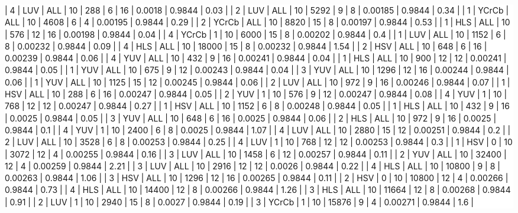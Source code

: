 |                4 | LUV          | ALL           |          10 |         288 |        6 |             16 |        0.0018  |      0.9844 |         0.03 |
|                2 | LUV          | ALL           |          10 |        5292 |        9 |              8 |        0.00185 |      0.9844 |         0.34 |
|                1 | YCrCb        | ALL           |          10 |        4608 |        6 |              4 |        0.00195 |      0.9844 |         0.29 |
|                2 | YCrCb        | ALL           |          10 |        8820 |       15 |              8 |        0.00197 |      0.9844 |         0.53 |
|                1 | HLS          | ALL           |          10 |         576 |       12 |             16 |        0.00198 |      0.9844 |         0.04 |
|                4 | YCrCb        | 1             |          10 |        6000 |       15 |              8 |        0.00202 |      0.9844 |         0.4  |
|                1 | LUV          | ALL           |          10 |        1152 |        6 |              8 |        0.00232 |      0.9844 |         0.09 |
|                4 | HLS          | ALL           |          10 |       18000 |       15 |              8 |        0.00232 |      0.9844 |         1.54 |
|                2 | HSV          | ALL           |          10 |         648 |        6 |             16 |        0.00239 |      0.9844 |         0.06 |
|                4 | YUV          | ALL           |          10 |         432 |        9 |             16 |        0.00241 |      0.9844 |         0.04 |
|                1 | HLS          | ALL           |          10 |         900 |       12 |             12 |        0.00241 |      0.9844 |         0.05 |
|                1 | YUV          | ALL           |          10 |         675 |        9 |             12 |        0.00243 |      0.9844 |         0.04 |
|                3 | YUV          | ALL           |          10 |        1296 |       12 |             16 |        0.00244 |      0.9844 |         0.06 |
|                1 | YUV          | ALL           |          10 |        1125 |       15 |             12 |        0.00245 |      0.9844 |         0.06 |
|                2 | LUV          | ALL           |          10 |         972 |        9 |             16 |        0.00246 |      0.9844 |         0.07 |
|                1 | HSV          | ALL           |          10 |         288 |        6 |             16 |        0.00247 |      0.9844 |         0.05 |
|                2 | YUV          | 1             |          10 |         576 |        9 |             12 |        0.00247 |      0.9844 |         0.08 |
|                4 | YUV          | 1             |          10 |         768 |       12 |             12 |        0.00247 |      0.9844 |         0.27 |
|                1 | HSV          | ALL           |          10 |        1152 |        6 |              8 |        0.00248 |      0.9844 |         0.05 |
|                1 | HLS          | ALL           |          10 |         432 |        9 |             16 |        0.0025  |      0.9844 |         0.05 |
|                3 | YUV          | ALL           |          10 |         648 |        6 |             16 |        0.0025  |      0.9844 |         0.06 |
|                2 | HLS          | ALL           |          10 |         972 |        9 |             16 |        0.0025  |      0.9844 |         0.1  |
|                4 | YUV          | 1             |          10 |        2400 |        6 |              8 |        0.0025  |      0.9844 |         1.07 |
|                4 | LUV          | ALL           |          10 |        2880 |       15 |             12 |        0.00251 |      0.9844 |         0.2  |
|                2 | LUV          | ALL           |          10 |        3528 |        6 |              8 |        0.00253 |      0.9844 |         0.25 |
|                4 | LUV          | 1             |          10 |         768 |       12 |             12 |        0.00253 |      0.9844 |         0.3  |
|                1 | HSV          | 0             |          10 |        3072 |       12 |              4 |        0.00255 |      0.9844 |         0.16 |
|                3 | LUV          | ALL           |          10 |        1458 |        6 |             12 |        0.00257 |      0.9844 |         0.11 |
|                2 | YUV          | ALL           |          10 |       32400 |       12 |              4 |        0.00259 |      0.9844 |         2.21 |
|                3 | LUV          | ALL           |          10 |        2916 |       12 |             12 |        0.0026  |      0.9844 |         0.22 |
|                4 | HLS          | ALL           |          10 |       10800 |        9 |              8 |        0.00263 |      0.9844 |         1.06 |
|                3 | HSV          | ALL           |          10 |        1296 |       12 |             16 |        0.00265 |      0.9844 |         0.11 |
|                2 | HSV          | 0             |          10 |       10800 |       12 |              4 |        0.00266 |      0.9844 |         0.73 |
|                4 | HLS          | ALL           |          10 |       14400 |       12 |              8 |        0.00266 |      0.9844 |         1.26 |
|                3 | HLS          | ALL           |          10 |       11664 |       12 |              8 |        0.00268 |      0.9844 |         0.91 |
|                2 | LUV          | 1             |          10 |        2940 |       15 |              8 |        0.0027  |      0.9844 |         0.19 |
|                3 | YCrCb        | 1             |          10 |       15876 |        9 |              4 |        0.00271 |      0.9844 |         1.6  |